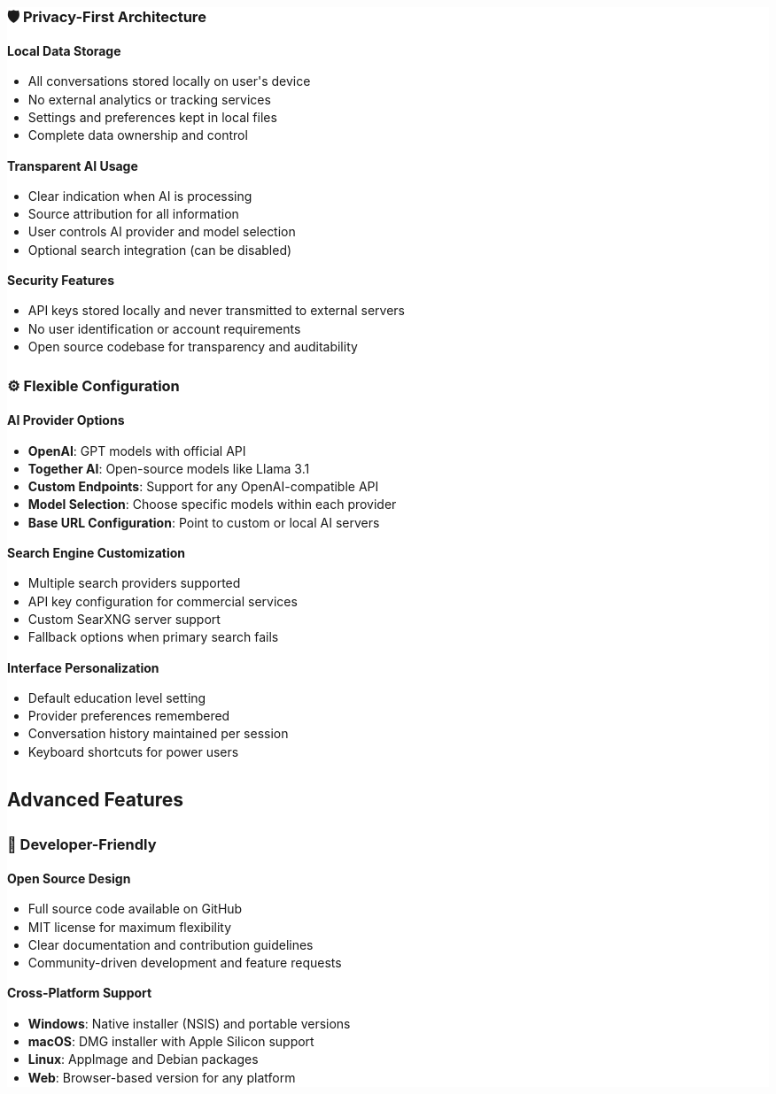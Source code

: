 ### 🛡️ Privacy-First Architecture

**Local Data Storage**
- All conversations stored locally on user's device
- No external analytics or tracking services
- Settings and preferences kept in local files
- Complete data ownership and control

**Transparent AI Usage**
- Clear indication when AI is processing
- Source attribution for all information
- User controls AI provider and model selection
- Optional search integration (can be disabled)

**Security Features**
- API keys stored locally and never transmitted to external servers
- No user identification or account requirements
- Open source codebase for transparency and auditability

### ⚙️ Flexible Configuration

**AI Provider Options**
- **OpenAI**: GPT models with official API
- **Together AI**: Open-source models like Llama 3.1
- **Custom Endpoints**: Support for any OpenAI-compatible API
- **Model Selection**: Choose specific models within each provider
- **Base URL Configuration**: Point to custom or local AI servers

**Search Engine Customization**
- Multiple search providers supported
- API key configuration for commercial services
- Custom SearXNG server support
- Fallback options when primary search fails

**Interface Personalization**
- Default education level setting
- Provider preferences remembered
- Conversation history maintained per session
- Keyboard shortcuts for power users

## Advanced Features

### 🔧 Developer-Friendly

**Open Source Design**
- Full source code available on GitHub
- MIT license for maximum flexibility
- Clear documentation and contribution guidelines
- Community-driven development and feature requests

**Cross-Platform Support**
- **Windows**: Native installer (NSIS) and portable versions
- **macOS**: DMG installer with Apple Silicon support
- **Linux**: AppImage and Debian packages
- **Web**: Browser-based version for any platform
